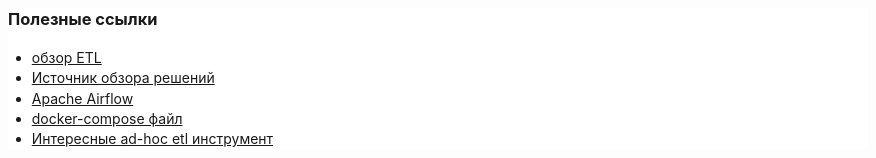 
### Полезные ссылки

* [обзор ETL](https://ru.wikipedia.org/wiki/ETL)
* [Источник обзора решений](https://www.datarevenue.com/en-blog/airflow-vs-luigi-vs-argo-vs-mlflow-vs-kubeflow)
* [Apache Airflow](https://airflow.apache.org/)
* [docker-compose файл](https://airflow.apache.org/docs/apache-airflow/stable/docker-compose.yaml)
* [Интересные ad-hoc etl инструмент](https://github.com/mage-ai/mage-ai)